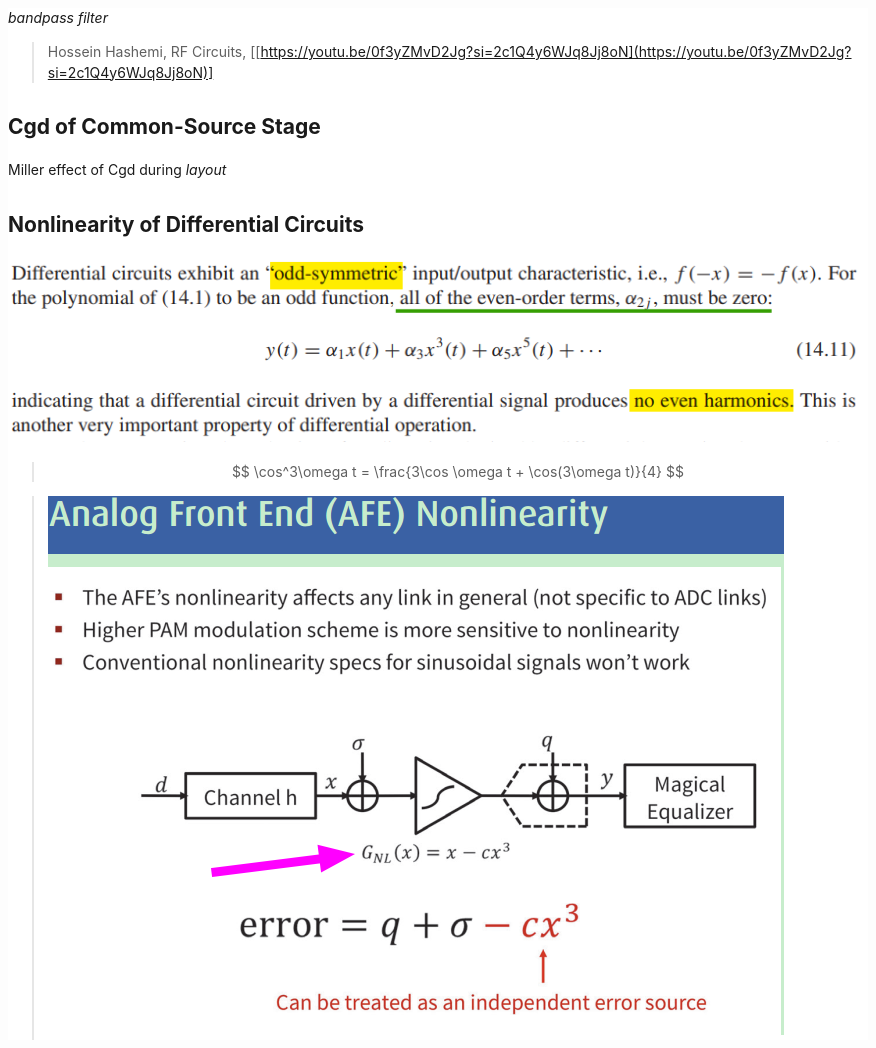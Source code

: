 *bandpass filter*



> Hossein Hashemi, RF Circuits, [[https://youtu.be/0f3yZMvD2Jg?si=2c1Q4y6WJq8Jj8oN](https://youtu.be/0f3yZMvD2Jg?si=2c1Q4y6WJq8Jj8oN)]






## Cgd of Common-Source Stage

Miller effect of Cgd during *layout*





## Nonlinearity of Differential Circuits

![image-20240804173949430](insight/image-20240804173949430.png)

> $$
> \cos^3\omega t = \frac{3\cos \omega t + \cos(3\omega t)}{4}
> $$

> ![image-20240804174042088](insight/image-20240804174042088.png)
